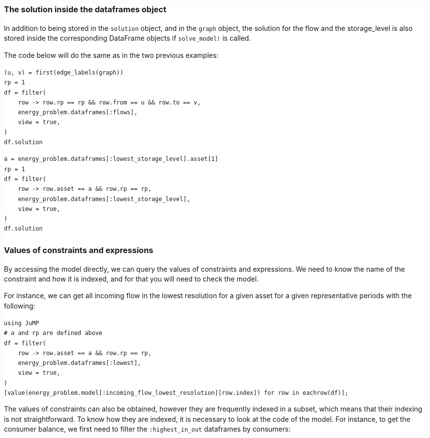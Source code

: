 ### The solution inside the dataframes object

In addition to being stored in the `solution` object, and in the `graph` object, the solution for the flow and the storage_level is also stored inside the corresponding DataFrame objects if `solve_model!` is called.

The code below will do the same as in the two previous examples:

```@example solution
(u, v) = first(edge_labels(graph))
rp = 1
df = filter(
    row -> row.rp == rp && row.from == u && row.to == v,
    energy_problem.dataframes[:flows],
    view = true,
)
df.solution
```

```@example solution
a = energy_problem.dataframes[:lowest_storage_level].asset[1]
rp = 1
df = filter(
    row -> row.asset == a && row.rp == rp,
    energy_problem.dataframes[:lowest_storage_level],
    view = true,
)
df.solution
```

### Values of constraints and expressions

By accessing the model directly, we can query the values of constraints and expressions.
We need to know the name of the constraint and how it is indexed, and for that you will need to check the model.

For instance, we can get all incoming flow in the lowest resolution for a given asset for a given representative periods with the following:

```@example solution
using JuMP
# a and rp are defined above
df = filter(
    row -> row.asset == a && row.rp == rp,
    energy_problem.dataframes[:lowest],
    view = true,
)
[value(energy_problem.model[:incoming_flow_lowest_resolution][row.index]) for row in eachrow(df)];
```

The values of constraints can also be obtained, however they are frequently indexed in a subset, which means that their indexing is not straightforward.
To know how they are indexed, it is necessary to look at the code of the model.
For instance, to get the consumer balance, we first need to filter the `:highest_in_out` dataframes by consumers:

